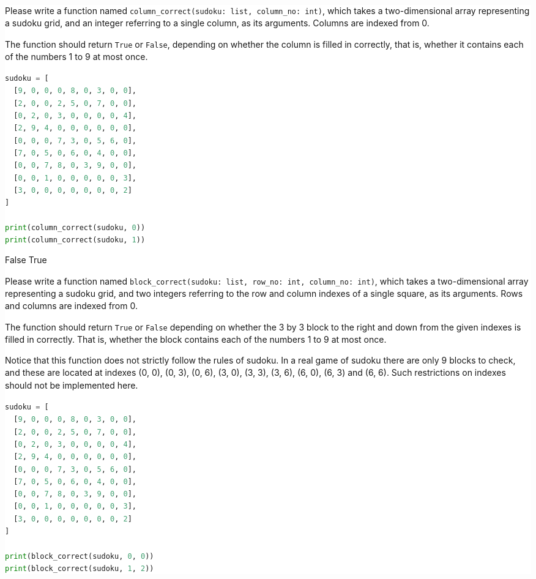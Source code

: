 </programming-exercise>

<programming-exercise name='Sudoku: check column' tmcname='part05-05_sudoku_column'>

Please write a function named `column_correct(sudoku: list, column_no: int)`, which takes a two-dimensional array representing a sudoku grid, and an integer referring to a single column, as its arguments. Columns are indexed from 0.

The function should return `True` or `False`, depending on whether the column is filled in correctly, that is, whether it contains each of the numbers 1 to 9 at most once.

```python
sudoku = [
  [9, 0, 0, 0, 8, 0, 3, 0, 0],
  [2, 0, 0, 2, 5, 0, 7, 0, 0],
  [0, 2, 0, 3, 0, 0, 0, 0, 4],
  [2, 9, 4, 0, 0, 0, 0, 0, 0],
  [0, 0, 0, 7, 3, 0, 5, 6, 0],
  [7, 0, 5, 0, 6, 0, 4, 0, 0],
  [0, 0, 7, 8, 0, 3, 9, 0, 0],
  [0, 0, 1, 0, 0, 0, 0, 0, 3],
  [3, 0, 0, 0, 0, 0, 0, 0, 2]
]

print(column_correct(sudoku, 0))
print(column_correct(sudoku, 1))
```

<sample-output>

False
True

</sample-output>

</programming-exercise>

<programming-exercise name='Sudoku: check block' tmcname='part05-06_sudoku_block'>

Please write a function named `block_correct(sudoku: list, row_no: int, column_no: int)`, which takes a two-dimensional array representing a sudoku grid, and two integers referring to the row and column indexes of a single square, as its arguments. Rows and columns are indexed from 0.

The function should return `True` or `False` depending on whether the 3 by 3 block to the right and down from the given indexes is filled in correctly. That is, whether the block contains each of the numbers 1 to 9 at most once.

Notice that this function does not strictly follow the rules of sudoku. In a real game of sudoku there are only 9 blocks to check, and these are located at indexes (0, 0), (0, 3), (0, 6), (3, 0), (3, 3), (3, 6), (6, 0), (6, 3) and (6, 6). Such restrictions on indexes should not be implemented here.

```python
sudoku = [
  [9, 0, 0, 0, 8, 0, 3, 0, 0],
  [2, 0, 0, 2, 5, 0, 7, 0, 0],
  [0, 2, 0, 3, 0, 0, 0, 0, 4],
  [2, 9, 4, 0, 0, 0, 0, 0, 0],
  [0, 0, 0, 7, 3, 0, 5, 6, 0],
  [7, 0, 5, 0, 6, 0, 4, 0, 0],
  [0, 0, 7, 8, 0, 3, 9, 0, 0],
  [0, 0, 1, 0, 0, 0, 0, 0, 3],
  [3, 0, 0, 0, 0, 0, 0, 0, 2]
]

print(block_correct(sudoku, 0, 0))
print(block_correct(sudoku, 1, 2))
```
